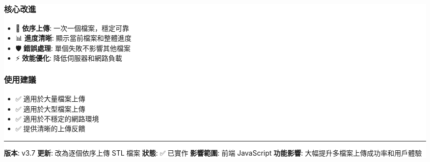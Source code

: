 ### 核心改進

- 🔄 **依序上傳**: 一次一個檔案，穩定可靠
- 📊 **進度清晰**: 顯示當前檔案和整體進度
- 🛡️ **錯誤處理**: 單個失敗不影響其他檔案
- ⚡ **效能優化**: 降低伺服器和網路負載

### 使用建議

- ✅ 適用於大量檔案上傳
- ✅ 適用於大型檔案上傳
- ✅ 適用於不穩定的網路環境
- ✅ 提供清晰的上傳反饋

---

**版本**: v3.7
**更新**: 改為逐個依序上傳 STL 檔案
**狀態**: ✅ 已實作
**影響範圍**: 前端 JavaScript
**功能影響**: 大幅提升多檔案上傳成功率和用戶體驗
